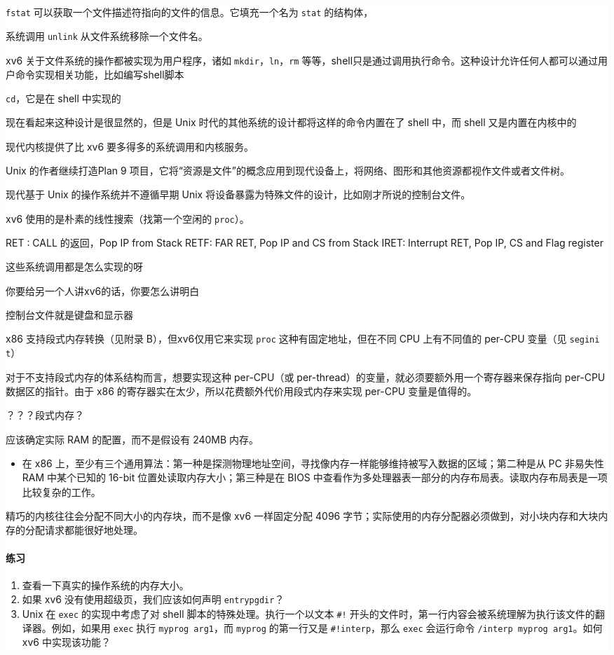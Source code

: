 `fstat` 可以获取一个文件描述符指向的文件的信息。它填充一个名为 `stat` 的结构体，

系统调用 `unlink` 从文件系统移除一个文件名。





xv6 关于文件系统的操作都被实现为用户程序，诸如 `mkdir`，`ln`，`rm` 等等，shell只是通过调用执行命令。这种设计允许任何人都可以通过用户命令实现相关功能，比如编写shell脚本

 `cd`，它是在 shell 中实现的

现在看起来这种设计是很显然的，但是 Unix 时代的其他系统的设计都将这样的命令内置在了 shell 中，而 shell 又是内置在内核中的



现代内核提供了比 xv6 要多得多的系统调用和内核服务。

Unix 的作者继续打造Plan 9 项目，它将“资源是文件”的概念应用到现代设备上，将网络、图形和其他资源都视作文件或者文件树。

现代基于 Unix 的操作系统并不遵循早期 Unix 将设备暴露为特殊文件的设计，比如刚才所说的控制台文件。



xv6 使用的是朴素的线性搜索（找第一个空闲的 `proc`）。







RET : CALL   的返回，Pop   IP   from   Stack
RETF: FAR   RET,   Pop   IP   and   CS   from   Stack
IRET: Interrupt   RET,   Pop   IP,   CS   and   Flag   register



这些系统调用都是怎么实现的呀

你要给另一个人讲xv6的话，你要怎么讲明白



控制台文件就是键盘和显示器



x86 支持段式内存转换（见附录 B），但xv6仅用它来实现 `proc` 这种有固定地址，但在不同 CPU 上有不同值的 per-CPU 变量（见 `seginit`）

对于不支持段式内存的体系结构而言，想要实现这种 per-CPU（或 per-thread）的变量，就必须要额外用一个寄存器来保存指向 per-CPU 数据区的指针。由于 x86 的寄存器实在太少，所以花费额外代价用段式内存来实现 per-CPU 变量是值得的。

？？？段式内存？



应该确定实际 RAM 的配置，而不是假设有 240MB 内存。

* 在 x86 上，至少有三个通用算法：第一种是探测物理地址空间，寻找像内存一样能够维持被写入数据的区域；第二种是从 PC 非易失性 RAM 中某个已知的 16-bit 位置处读取内存大小；第三种是在 BIOS 中查看作为多处理器表一部分的内存布局表。读取内存布局表是一项比较复杂的工作。

精巧的内核往往会分配不同大小的内存块，而不是像 xv6 一样固定分配 4096 字节；实际使用的内存分配器必须做到，对小块内存和大块内存的分配请求都能很好地处理。



#### 练习

1. 查看一下真实的操作系统的内存大小。
2. 如果 xv6 没有使用超级页，我们应该如何声明 `entrypgdir`？
3. Unix 在 `exec` 的实现中考虑了对 shell 脚本的特殊处理。执行一个以文本 `#!` 开头的文件时，第一行内容会被系统理解为执行该文件的翻译器。例如，如果用 `exec` 执行 `myprog arg1`，而 `myprog` 的第一行又是 `#!interp`，那么 `exec` 会运行命令 `/interp myprog arg1`。如何 xv6 中实现该功能？
